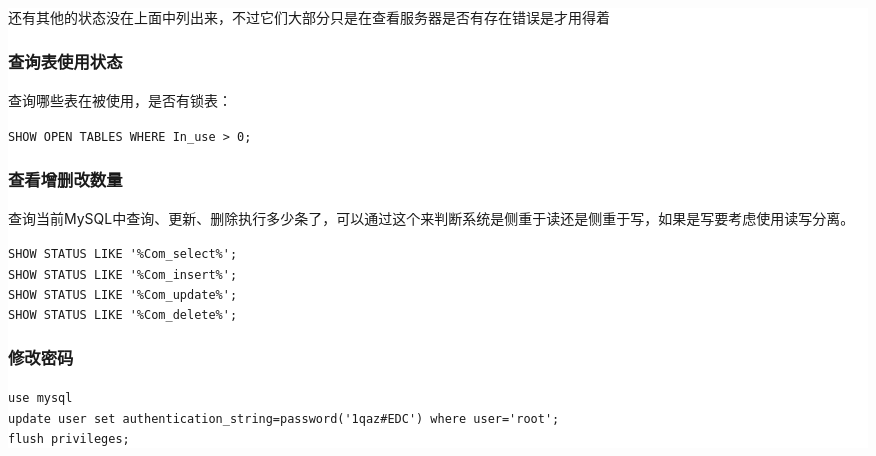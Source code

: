 还有其他的状态没在上面中列出来，不过它们大部分只是在查看服务器是否有存在错误是才用得着

### 查询表使用状态

查询哪些表在被使用，是否有锁表：

	SHOW OPEN TABLES WHERE In_use > 0;

### 查看增删改数量

查询当前MySQL中查询、更新、删除执行多少条了，可以通过这个来判断系统是侧重于读还是侧重于写，如果是写要考虑使用读写分离。

	SHOW STATUS LIKE '%Com_select%';
	SHOW STATUS LIKE '%Com_insert%';
	SHOW STATUS LIKE '%Com_update%';
	SHOW STATUS LIKE '%Com_delete%';
	
### 修改密码

    use mysql
    update user set authentication_string=password('1qaz#EDC') where user='root';
    flush privileges;


